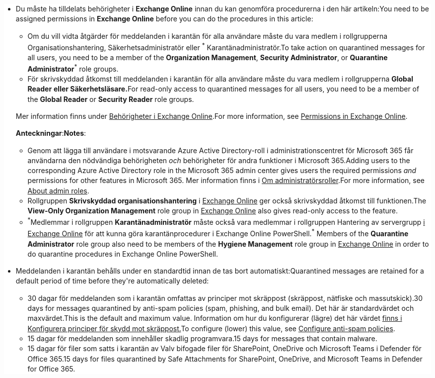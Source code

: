- <span data-ttu-id="7b04b-121">Du måste ha tilldelats behörigheter i **Exchange Online** innan du kan genomföra procedurerna i den här artikeln:</span><span class="sxs-lookup"><span data-stu-id="7b04b-121">You need to be assigned permissions in **Exchange Online** before you can do the procedures in this article:</span></span>
  - <span data-ttu-id="7b04b-122">Om du vill vidta åtgärder för meddelanden i karantän för alla användare måste du vara medlem i rollgrupperna Organisationshantering, Säkerhetsadministratör eller  <sup>\*</sup> Karantänadministratör.</span><span class="sxs-lookup"><span data-stu-id="7b04b-122">To take action on quarantined messages for all users, you need to be a member of the **Organization Management**, **Security Administrator**, or **Quarantine Administrator**<sup>\*</sup> role groups.</span></span>
  - <span data-ttu-id="7b04b-123">För skrivskyddad åtkomst till meddelanden i karantän för alla användare måste du vara medlem i rollgrupperna **Global Reader** **eller Säkerhetsläsare.**</span><span class="sxs-lookup"><span data-stu-id="7b04b-123">For read-only access to quarantined messages for all users, you need to be a member of the **Global Reader** or **Security Reader** role groups.</span></span>

  <span data-ttu-id="7b04b-124">Mer information finns under [Behörigheter i Exchange Online](/exchange/permissions-exo/permissions-exo).</span><span class="sxs-lookup"><span data-stu-id="7b04b-124">For more information, see [Permissions in Exchange Online](/exchange/permissions-exo/permissions-exo).</span></span>

  <span data-ttu-id="7b04b-125">**Anteckningar**:</span><span class="sxs-lookup"><span data-stu-id="7b04b-125">**Notes**:</span></span>

  - <span data-ttu-id="7b04b-126">Genom att lägga till användare i motsvarande Azure Active Directory-roll i administrationscentret för Microsoft 365 får användarna den nödvändiga behörigheten _och_ behörigheter för andra funktioner i Microsoft 365.</span><span class="sxs-lookup"><span data-stu-id="7b04b-126">Adding users to the corresponding Azure Active Directory role in the Microsoft 365 admin center gives users the required permissions _and_ permissions for other features in Microsoft 365.</span></span> <span data-ttu-id="7b04b-127">Mer information finns i [Om administratörsroller](../../admin/add-users/about-admin-roles.md).</span><span class="sxs-lookup"><span data-stu-id="7b04b-127">For more information, see [About admin roles](../../admin/add-users/about-admin-roles.md).</span></span>
  - <span data-ttu-id="7b04b-128">Rollgruppen **Skrivskyddad organisationshantering** i [Exchange Online](/Exchange/permissions-exo/permissions-exo#role-groups) ger också skrivskyddad åtkomst till funktionen.</span><span class="sxs-lookup"><span data-stu-id="7b04b-128">The **View-Only Organization Management** role group in [Exchange Online](/Exchange/permissions-exo/permissions-exo#role-groups) also gives read-only access to the feature.</span></span>
  - <span data-ttu-id="7b04b-129"><sup>\*</sup>Medlemmar i rollgruppen **Karantänadministratör** måste också  vara medlemmar i rollgruppen Hantering av servergrupp [i Exchange Online](/Exchange/permissions-exo/permissions-exo#role-groups) för att kunna göra karantänprocedurer i Exchange Online PowerShell.</span><span class="sxs-lookup"><span data-stu-id="7b04b-129"><sup>\*</sup> Members of the **Quarantine Administrator** role group also need to be members of the **Hygiene Management** role group in [Exchange Online](/Exchange/permissions-exo/permissions-exo#role-groups) in order to do quarantine procedures in Exchange Online PowerShell.</span></span>

- <span data-ttu-id="7b04b-130">Meddelanden i karantän behålls under en standardtid innan de tas bort automatiskt:</span><span class="sxs-lookup"><span data-stu-id="7b04b-130">Quarantined messages are retained for a default period of time before they're automatically deleted:</span></span>
  - <span data-ttu-id="7b04b-131">30 dagar för meddelanden som i karantän omfattas av principer mot skräppost (skräppost, nätfiske och massutskick).</span><span class="sxs-lookup"><span data-stu-id="7b04b-131">30 days for messages quarantined by anti-spam policies (spam, phishing, and bulk email).</span></span> <span data-ttu-id="7b04b-132">Det här är standardvärdet och maxvärdet.</span><span class="sxs-lookup"><span data-stu-id="7b04b-132">This is the default and maximum value.</span></span> <span data-ttu-id="7b04b-133">Information om hur du konfigurerar (lägre) det här värdet [finns i Konfigurera principer för skydd mot skräppost.](configure-your-spam-filter-policies.md)</span><span class="sxs-lookup"><span data-stu-id="7b04b-133">To configure (lower) this value, see [Configure anti-spam policies](configure-your-spam-filter-policies.md).</span></span>
  - <span data-ttu-id="7b04b-134">15 dagar för meddelanden som innehåller skadlig programvara.</span><span class="sxs-lookup"><span data-stu-id="7b04b-134">15 days for messages that contain malware.</span></span>
  - <span data-ttu-id="7b04b-135">15 dagar för filer som satts i karantän av Valv bifogade filer för SharePoint, OneDrive och Microsoft Teams i Defender för Office 365.</span><span class="sxs-lookup"><span data-stu-id="7b04b-135">15 days for files quarantined by Safe Attachments for SharePoint, OneDrive, and Microsoft Teams in Defender for Office 365.</span></span>
